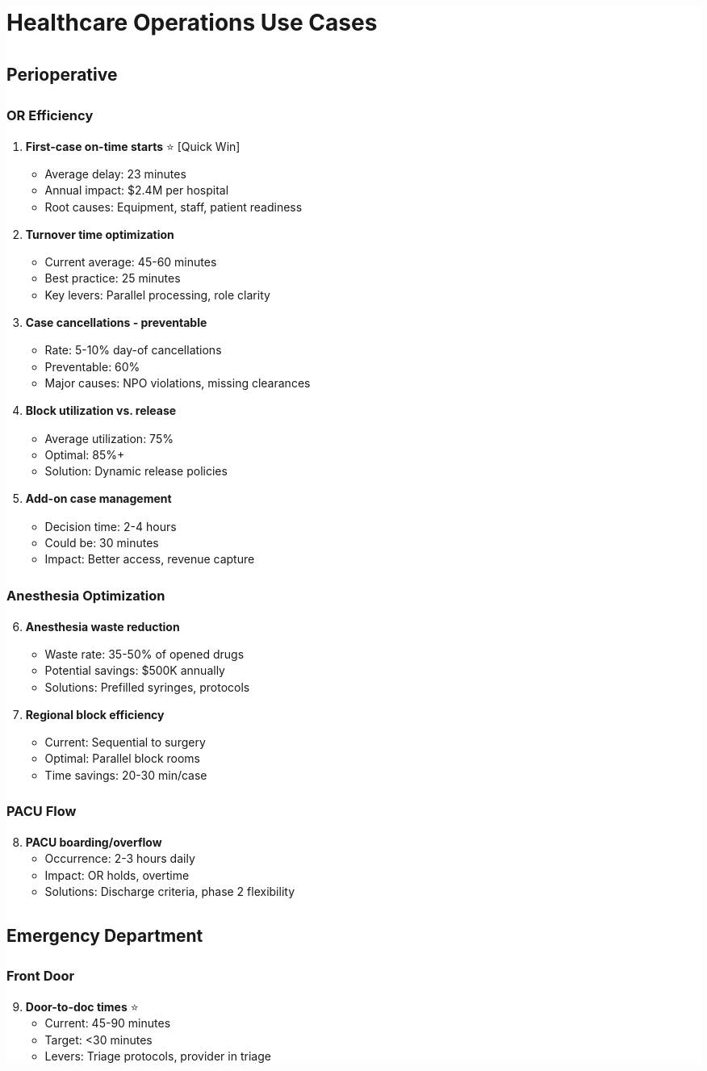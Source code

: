 # Healthcare Operations Use Cases

## Perioperative

### OR Efficiency
1. **First-case on-time starts** ⭐ [Quick Win]
   - Average delay: 23 minutes
   - Annual impact: $2.4M per hospital
   - Root causes: Equipment, staff, patient readiness

2. **Turnover time optimization**
   - Current average: 45-60 minutes
   - Best practice: 25 minutes
   - Key levers: Parallel processing, role clarity

3. **Case cancellations - preventable**
   - Rate: 5-10% day-of cancellations
   - Preventable: 60%
   - Major causes: NPO violations, missing clearances

4. **Block utilization vs. release**
   - Average utilization: 75%
   - Optimal: 85%+
   - Solution: Dynamic release policies

5. **Add-on case management**
   - Decision time: 2-4 hours
   - Could be: 30 minutes
   - Impact: Better access, revenue capture

### Anesthesia Optimization
6. **Anesthesia waste reduction**
   - Waste rate: 35-50% of opened drugs
   - Potential savings: $500K annually
   - Solutions: Prefilled syringes, protocols

7. **Regional block efficiency**
   - Current: Sequential to surgery
   - Optimal: Parallel block rooms
   - Time savings: 20-30 min/case

### PACU Flow
8. **PACU boarding/overflow**
   - Occurrence: 2-3 hours daily
   - Impact: OR holds, overtime
   - Solutions: Discharge criteria, phase 2 flexibility

## Emergency Department

### Front Door
9. **Door-to-doc times** ⭐
   - Current: 45-90 minutes
   - Target: <30 minutes
   - Levers: Triage protocols, provider in triage
